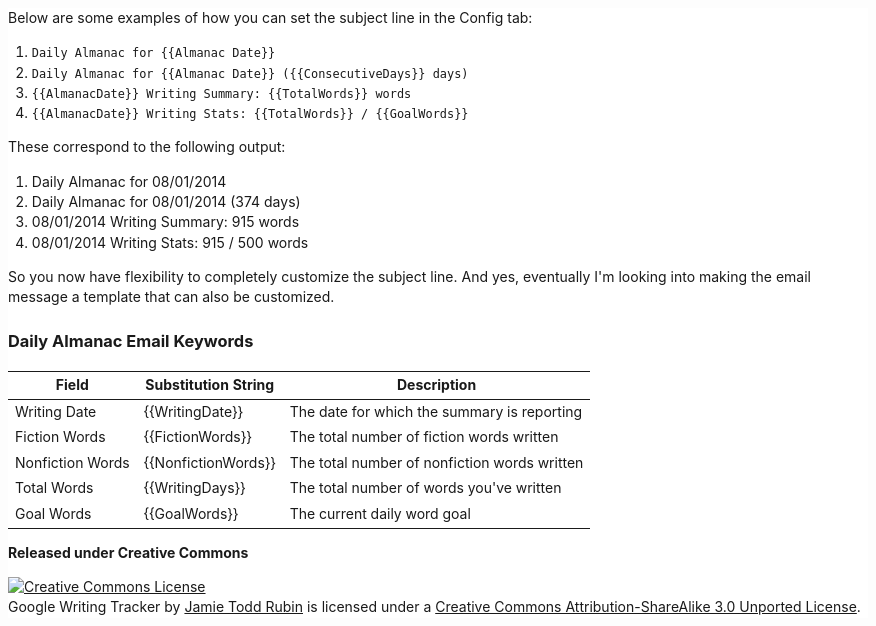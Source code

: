 Below are some examples of how you can set the subject line in the Config tab:

1. ```Daily Almanac for {{Almanac Date}}```  
2. ```Daily Almanac for {{Almanac Date}} ({{ConsecutiveDays}} days)```
3. ```{{AlmanacDate}} Writing Summary: {{TotalWords}} words```
4. ```{{AlmanacDate}} Writing Stats: {{TotalWords}} / {{GoalWords}}```

These correspond to the following output:

1. Daily Almanac for 08/01/2014
2. Daily Almanac for 08/01/2014 (374 days)
3. 08/01/2014 Writing Summary: 915 words
4. 08/01/2014 Writing Stats: 915 / 500 words

So you now have flexibility to completely customize the subject line. And yes, eventually I'm looking into making the email message a template that can also be customized.

### Daily Almanac Email Keywords

| Field            | Substitution String | Description                                               |
| -----------------| ------------------- | --------------------------------------------------------- |
| Writing Date     | {{WritingDate}}     | The date for which the summary is reporting               |
| Fiction Words    | {{FictionWords}}    | The total number of fiction words written                 |
| Nonfiction Words | {{NonfictionWords}} | The total number of nonfiction words written              |
| Total Words      | {{WritingDays}}     | The total number of words you've written                  |
| Goal Words       | {{GoalWords}}       | The current daily word goal                               |

<strong>Released under Creative Commons</strong>

<a rel="license" href="http://creativecommons.org/licenses/by-sa/3.0/deed.en_US"><img alt="Creative Commons License" style="border-width:0" src="http://i.creativecommons.org/l/by-sa/3.0/88x31.png" /></a><br /><span xmlns:dct="http://purl.org/dc/terms/" property="dct:title">Google Writing Tracker</span> by <a xmlns:cc="http://creativecommons.org/ns#" href="http://www.jamietoddrubin.com" property="cc:attributionName" rel="cc:attributionURL">Jamie Todd Rubin</a> is licensed under a <a rel="license" href="http://creativecommons.org/licenses/by-sa/3.0/deed.en_US">Creative Commons Attribution-ShareAlike 3.0 Unported License</a>.
